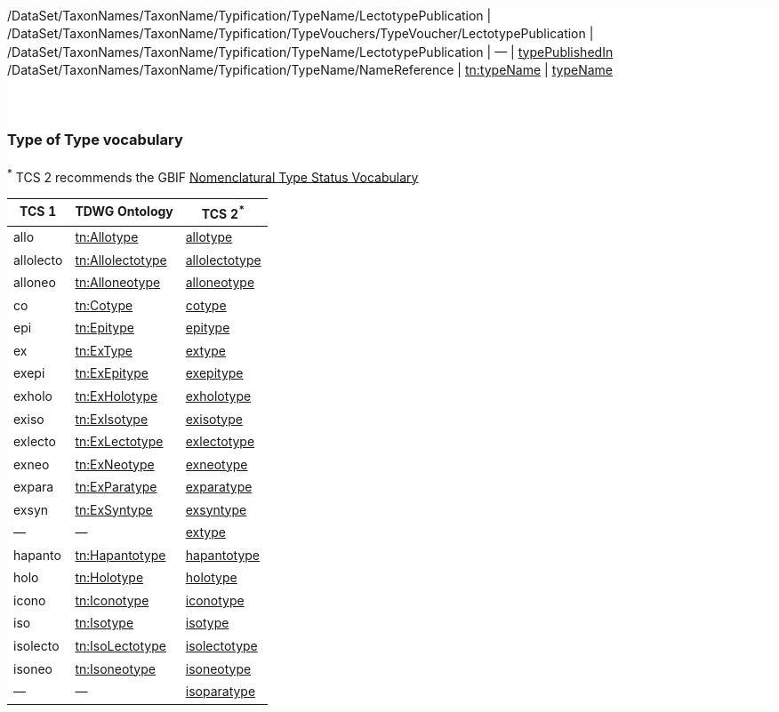 /DataSet/TaxonNames/TaxonName/Typification/TypeName/LectotypePublication \| /DataSet/TaxonNames/TaxonName/Typification/TypeVouchers/TypeVoucher/LectotypePublication \| /DataSet/TaxonNames/TaxonName/Typification/TypeName/LectotypePublication | &mdash; | [typePublishedIn](https://github.com/tdwg/tcs2/tree/master/docs/tcs-terms#tcstypepublishedin)
/DataSet/TaxonNames/TaxonName/Typification/TypeName/NameReference | [tn:typeName](https://github.com/tdwg/tnc/blob/5d3950009e2462e7d8c930dc08f4733738b9133d/tcs-docs/TaxonName.ttl#L233) | [typeName](https://github.com/tdwg/tcs2/tree/master/docs/tcs-terms#tcstypename)

<br>

### Type of Type vocabulary

<sup>*</sup> TCS 2 recommends the GBIF [Nomenclatural Type Status Vocabulary](https://rs.gbif.org/vocabulary/gbif/type_status_2021-01-18.xml)

TCS 1 | TDWG Ontology | TCS 2<sup>*</sup>
-|-|-
allo | [tn:Allotype](https://github.com/tdwg/tnc/blob/5d3950009e2462e7d8c930dc08f4733738b9133d/tcs-docs/TaxonName.ttl#L416) | [allotype](http://rs.gbif.org/vocabulary/gbif/type_status/allotype)
allolecto | [tn:Allolectotype](https://github.com/tdwg/tnc/blob/5d3950009e2462e7d8c930dc08f4733738b9133d/tcs-docs/TaxonName.ttl#L406) | [allolectotype](http://rs.gbif.org/vocabulary/gbif/type_status/allolectotype)
alloneo | [tn:Alloneotype](https://github.com/tdwg/tnc/blob/5d3950009e2462e7d8c930dc08f4733738b9133d/tcs-docs/TaxonName.ttl#L411) | [alloneotype](http://rs.gbif.org/vocabulary/gbif/type_status/alloneotype)
co | [tn:Cotype](https://github.com/tdwg/tnc/blob/5d3950009e2462e7d8c930dc08f4733738b9133d/tcs-docs/TaxonName.ttl#L439) | [cotype](http://rs.gbif.org/vocabulary/gbif/type_status/cotype)
epi | [tn:Epitype](https://github.com/tdwg/tnc/blob/5d3950009e2462e7d8c930dc08f4733738b9133d/tcs-docs/TaxonName.ttl#L444) | [epitype](http://rs.gbif.org/vocabulary/gbif/type_status/epitype)
ex | [tn:ExType](https://github.com/tdwg/tnc/blob/5d3950009e2462e7d8c930dc08f4733738b9133d/tcs-docs/TaxonName.ttl#L486) | [extype](http://rs.gbif.org/vocabulary/gbif/type_status/exsyntype)
exepi | [tn:ExEpitype](https://github.com/tdwg/tnc/blob/5d3950009e2462e7d8c930dc08f4733738b9133d/tcs-docs/TaxonName.ttl#L451) | [exepitype](http://rs.gbif.org/vocabulary/gbif/type_status/exepitype)
exholo | [tn:ExHolotype](https://github.com/tdwg/tnc/blob/5d3950009e2462e7d8c930dc08f4733738b9133d/tcs-docs/TaxonName.ttl#L456) | [exholotype](http://rs.gbif.org/vocabulary/gbif/type_status/exholotype)
exiso | [tn:ExIsotype](https://github.com/tdwg/tnc/blob/5d3950009e2462e7d8c930dc08f4733738b9133d/tcs-docs/TaxonName.ttl#L273) | [exisotype](http://rs.gbif.org/vocabulary/gbif/type_status/exisotype)
exlecto | [tn:ExLectotype](https://github.com/tdwg/tnc/blob/5d3950009e2462e7d8c930dc08f4733738b9133d/tcs-docs/TaxonName.ttl#L466) | [exlectotype](http://rs.gbif.org/vocabulary/gbif/type_status/exlectotype)
exneo | [tn:ExNeotype](https://github.com/tdwg/tnc/blob/5d3950009e2462e7d8c930dc08f4733738b9133d/tcs-docs/TaxonName.ttl#L471) | [exneotype](http://rs.gbif.org/vocabulary/gbif/type_status/exneotype)
expara | [tn:ExParatype](https://github.com/tdwg/tnc/blob/5d3950009e2462e7d8c930dc08f4733738b9133d/tcs-docs/TaxonName.ttl#L476) | [exparatype](http://rs.gbif.org/vocabulary/gbif/type_status/exparatype)
exsyn | [tn:ExSyntype](https://github.com/tdwg/tnc/blob/5d3950009e2462e7d8c930dc08f4733738b9133d/tcs-docs/TaxonName.ttl#L481) | [exsyntype](http://rs.gbif.org/vocabulary/gbif/type_status/exsyntype)
&mdash; | &mdash; | [extype](http://rs.gbif.org/vocabulary/gbif/type_status/extype)
hapanto | [tn:Hapantotype](https://github.com/tdwg/tnc/blob/5d3950009e2462e7d8c930dc08f4733738b9133d/tcs-docs/TaxonName.ttl#L491) | [hapantotype](http://rs.gbif.org/vocabulary/gbif/type_status/hapantotype)
holo | [tn:Holotype](https://github.com/tdwg/tnc/blob/5d3950009e2462e7d8c930dc08f4733738b9133d/tcs-docs/TaxonName.ttl#L498) | [holotype](http://rs.gbif.org/vocabulary/gbif/type_status/holotype)
icono | [tn:Iconotype](https://github.com/tdwg/tnc/blob/5d3950009e2462e7d8c930dc08f4733738b9133d/tcs-docs/TaxonName.ttl#L520) | [iconotype](http://rs.gbif.org/vocabulary/gbif/type_status/iconotype)
iso | [tn:Isotype](https://github.com/tdwg/tnc/blob/5d3950009e2462e7d8c930dc08f4733738b9133d/tcs-docs/TaxonName.ttl#L541) | [isotype](http://rs.gbif.org/vocabulary/gbif/type_status/isotype)
isolecto | [tn:IsoLectotype](https://github.com/tdwg/tnc/blob/5d3950009e2462e7d8c930dc08f4733738b9133d/tcs-docs/TaxonName.ttl#L526) | [isolectotype](http://rs.gbif.org/vocabulary/gbif/type_status/isolectotype)
isoneo | [tn:Isoneotype](https://github.com/tdwg/tnc/blob/5d3950009e2462e7d8c930dc08f4733738b9133d/tcs-docs/TaxonName.ttl#L531) | [isoneotype](http://rs.gbif.org/vocabulary/gbif/type_status/isoneotype)
&mdash; | &mdash; | [isoparatype](http://rs.gbif.org/vocabulary/gbif/type_status/isoparatype)